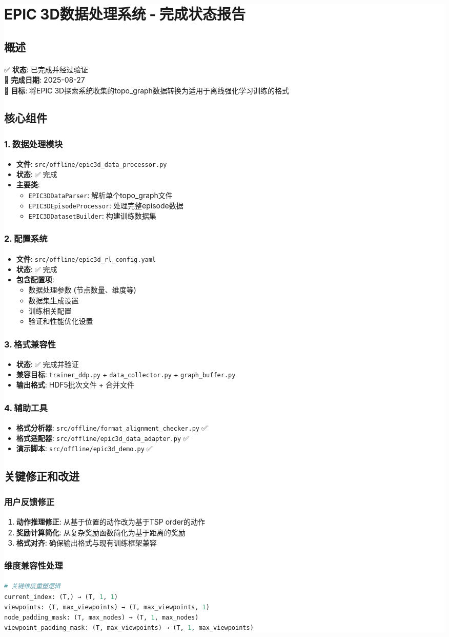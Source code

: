 # EPIC 3D数据处理系统 - 完成状态报告

## 概述

✅ **状态**: 已完成并经过验证  
📅 **完成日期**: 2025-08-27  
🎯 **目标**: 将EPIC 3D探索系统收集的topo_graph数据转换为适用于离线强化学习训练的格式

## 核心组件

### 1. 数据处理模块
- **文件**: `src/offline/epic3d_data_processor.py`
- **状态**: ✅ 完成
- **主要类**:
  - `EPIC3DDataParser`: 解析单个topo_graph文件
  - `EPIC3DEpisodeProcessor`: 处理完整episode数据
  - `EPIC3DDatasetBuilder`: 构建训练数据集

### 2. 配置系统
- **文件**: `src/offline/epic3d_rl_config.yaml`
- **状态**: ✅ 完成
- **包含配置项**:
  - 数据处理参数 (节点数量、维度等)
  - 数据集生成设置
  - 训练相关配置
  - 验证和性能优化设置

### 3. 格式兼容性
- **状态**: ✅ 完成并验证
- **兼容目标**: `trainer_ddp.py` + `data_collector.py` + `graph_buffer.py`
- **输出格式**: HDF5批次文件 + 合并文件

### 4. 辅助工具
- **格式分析器**: `src/offline/format_alignment_checker.py` ✅
- **格式适配器**: `src/offline/epic3d_data_adapter.py` ✅
- **演示脚本**: `src/offline/epic3d_demo.py` ✅

## 关键修正和改进

### 用户反馈修正
1. **动作推理修正**: 从基于位置的动作改为基于TSP order的动作
2. **奖励计算简化**: 从复杂奖励函数简化为基于距离的奖励
3. **格式对齐**: 确保输出格式与现有训练框架兼容

### 维度兼容性处理
```python
# 关键维度重塑逻辑
current_index: (T,) → (T, 1, 1)
viewpoints: (T, max_viewpoints) → (T, max_viewpoints, 1) 
node_padding_mask: (T, max_nodes) → (T, 1, max_nodes)
viewpoint_padding_mask: (T, max_viewpoints) → (T, 1, max_viewpoints)
```
